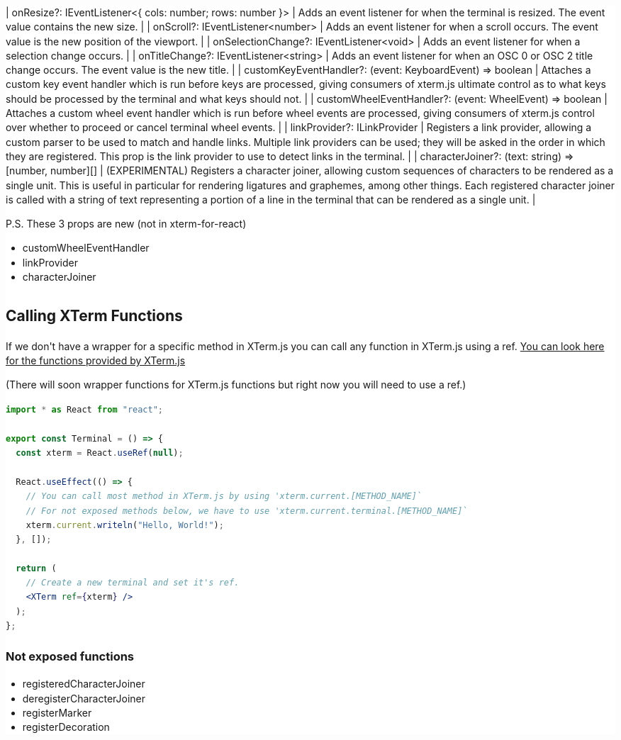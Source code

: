 | onResize?: IEventListener\<{ cols: number; rows: number }>        | Adds an event listener for when the terminal is resized. The event value contains the new size.                                                                                                                                                                                                                                                                                     |
| onScroll?: IEventListener\<number>                                | Adds an event listener for when a scroll occurs. The event value is the new position of the viewport.                                                                                                                                                                                                                                                                               |
| onSelectionChange?: IEventListener\<void>                         | Adds an event listener for when a selection change occurs.                                                                                                                                                                                                                                                                                                                          |
| onTitleChange?: IEventListener\<string>                           | Adds an event listener for when an OSC 0 or OSC 2 title change occurs. The event value is the new title.                                                                                                                                                                                                                                                                            |
| customKeyEventHandler?: (event: KeyboardEvent) => boolean         | Attaches a custom key event handler which is run before keys are processed, giving consumers of xterm.js ultimate control as to what keys should be processed by the terminal and what keys should not.                                                                                                                                                                             |
| customWheelEventHandler?: (event: WheelEvent) => boolean          | Attaches a custom wheel event handler which is run before wheel events are processed, giving consumers of xterm.js control over whether to proceed or cancel terminal wheel events.                                                                                                                                                                                                 |
| linkProvider?: ILinkProvider                                      | Registers a link provider, allowing a custom parser to be used to match and handle links. Multiple link providers can be used; they will be asked in the order in which they are registered. This prop is the link provider to use to detect links in the terminal.                                                                                                                 |
| characterJoiner?: (text: string) => \[number, number][]           | (EXPERIMENTAL) Registers a character joiner, allowing custom sequences of characters to be rendered as a single unit. This is useful in particular for rendering ligatures and graphemes, among other things. Each registered character joiner is called with a string of text representing a portion of a line in the terminal that can be rendered as a single unit.              |

P.S. These 3 props are new (not in xterm-for-react)

- customWheelEventHandler
- linkProvider
- characterJoiner

## Calling XTerm Functions

If we don't have a wrapper for a specific method in XTerm.js you can call any function in XTerm.js using a ref. [You can look here for the functions provided by XTerm.js](https://xtermjs.org/docs/)

(There will soon wrapper functions for XTerm.js functions but right now you will need to use a ref.)

```jsx
import * as React from "react";

export const Terminal = () => {
  const xterm = React.useRef(null);

  React.useEffect(() => {
    // You can call most method in XTerm.js by using 'xterm.current.[METHOD_NAME]`
    // For not exposed methods below, we have to use 'xterm.current.terminal.[METHOD_NAME]`
    xterm.current.writeln("Hello, World!");
  }, []);

  return (
    // Create a new terminal and set it's ref.
    <XTerm ref={xterm} />
  );
};
```

### Not exposed functions

- registeredCharacterJoiner
- deregisterCharacterJoiner
- registerMarker
- registerDecoration

